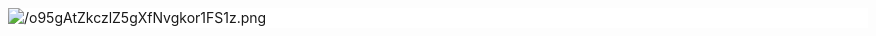 <img src="https://image.tmdb.org/t/p/original/o95gAtZkczlZ5gXfNvgkor1FS1z.png" alt="/o95gAtZkczlZ5gXfNvgkor1FS1z.png" title="/o95gAtZkczlZ5gXfNvgkor1FS1z.png">
